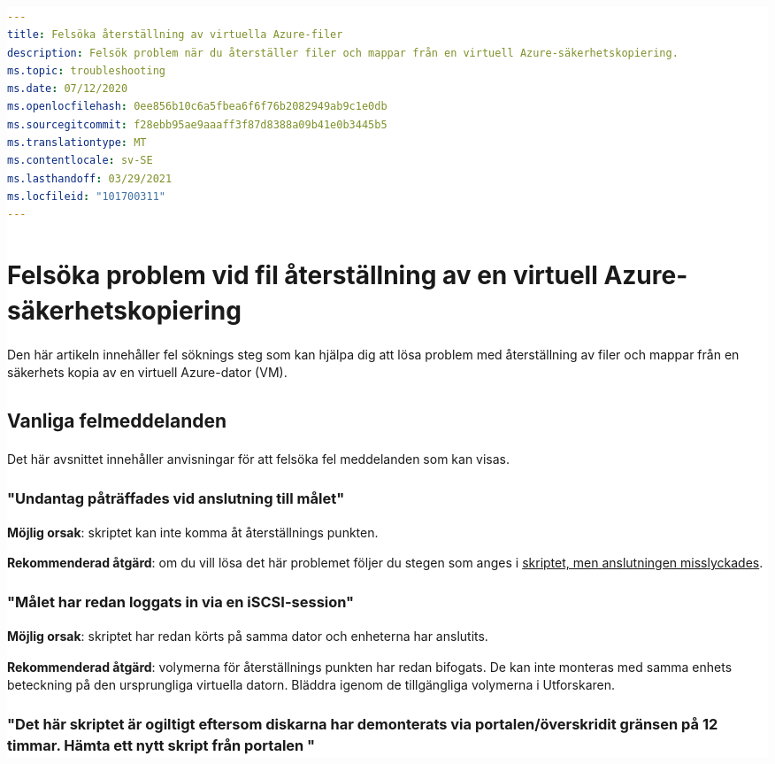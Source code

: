 ```yaml
---
title: Felsöka återställning av virtuella Azure-filer
description: Felsök problem när du återställer filer och mappar från en virtuell Azure-säkerhetskopiering.
ms.topic: troubleshooting
ms.date: 07/12/2020
ms.openlocfilehash: 0ee856b10c6a5fbea6f6f76b2082949ab9c1e0db
ms.sourcegitcommit: f28ebb95ae9aaaff3f87d8388a09b41e0b3445b5
ms.translationtype: MT
ms.contentlocale: sv-SE
ms.lasthandoff: 03/29/2021
ms.locfileid: "101700311"
---
```

# <a name="troubleshoot-issues-in-file-recovery-of-an-azure-vm-backup"></a>Felsöka problem vid fil återställning av en virtuell Azure-säkerhetskopiering

Den här artikeln innehåller fel söknings steg som kan hjälpa dig att lösa problem med återställning av filer och mappar från en säkerhets kopia av en virtuell Azure-dator (VM).

## <a name="common-error-messages"></a>Vanliga felmeddelanden

Det här avsnittet innehåller anvisningar för att felsöka fel meddelanden som kan visas.

### <a name="exception-caught-while-connecting-to-target"></a>"Undantag påträffades vid anslutning till målet"

**Möjlig orsak**: skriptet kan inte komma åt återställnings punkten.

**Rekommenderad åtgärd**: om du vill lösa det här problemet följer du stegen som anges i [skriptet, men anslutningen misslyckades](#the-script-runs-but-the-connection-to-the-iscsi-target-failed).

### <a name="the-target-has-already-been-logged-in-via-an-iscsi-session"></a>"Målet har redan loggats in via en iSCSI-session"

**Möjlig orsak**: skriptet har redan körts på samma dator och enheterna har anslutits.

**Rekommenderad åtgärd**: volymerna för återställnings punkten har redan bifogats. De kan inte monteras med samma enhets beteckning på den ursprungliga virtuella datorn. Bläddra igenom de tillgängliga volymerna i Utforskaren.

### <a name="this-script-is-invalid-because-the-disks-have-been-dismounted-via-portalexceeded-the-12-hr-limit-download-a-new-script-from-the-portal"></a>"Det här skriptet är ogiltigt eftersom diskarna har demonterats via portalen/överskridit gränsen på 12 timmar. Hämta ett nytt skript från portalen "
